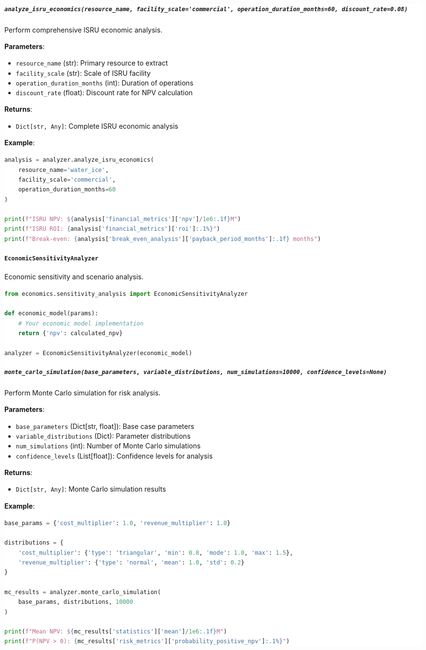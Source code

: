 ##### `analyze_isru_economics(resource_name, facility_scale='commercial', operation_duration_months=60, discount_rate=0.08)`
Perform comprehensive ISRU economic analysis.

**Parameters**:
- `resource_name` (str): Primary resource to extract
- `facility_scale` (str): Scale of ISRU facility
- `operation_duration_months` (int): Duration of operations
- `discount_rate` (float): Discount rate for NPV calculation

**Returns**:
- `Dict[str, Any]`: Complete ISRU economic analysis

**Example**:
```python
analysis = analyzer.analyze_isru_economics(
    resource_name='water_ice',
    facility_scale='commercial',
    operation_duration_months=60
)

print(f"ISRU NPV: ${analysis['financial_metrics']['npv']/1e6:.1f}M")
print(f"ISRU ROI: {analysis['financial_metrics']['roi']:.1%}")
print(f"Break-even: {analysis['break_even_analysis']['payback_period_months']:.1f} months")
```

#### `EconomicSensitivityAnalyzer`
Economic sensitivity and scenario analysis.

```python
from economics.sensitivity_analysis import EconomicSensitivityAnalyzer

def economic_model(params):
    # Your economic model implementation
    return {'npv': calculated_npv}

analyzer = EconomicSensitivityAnalyzer(economic_model)
```

##### `monte_carlo_simulation(base_parameters, variable_distributions, num_simulations=10000, confidence_levels=None)`
Perform Monte Carlo simulation for risk analysis.

**Parameters**:
- `base_parameters` (Dict[str, float]): Base case parameters
- `variable_distributions` (Dict): Parameter distributions
- `num_simulations` (int): Number of Monte Carlo simulations
- `confidence_levels` (List[float]): Confidence levels for analysis

**Returns**:
- `Dict[str, Any]`: Monte Carlo simulation results

**Example**:
```python
base_params = {'cost_multiplier': 1.0, 'revenue_multiplier': 1.0}

distributions = {
    'cost_multiplier': {'type': 'triangular', 'min': 0.8, 'mode': 1.0, 'max': 1.5},
    'revenue_multiplier': {'type': 'normal', 'mean': 1.0, 'std': 0.2}
}

mc_results = analyzer.monte_carlo_simulation(
    base_params, distributions, 10000
)

print(f"Mean NPV: ${mc_results['statistics']['mean']/1e6:.1f}M")
print(f"P(NPV > 0): {mc_results['risk_metrics']['probability_positive_npv']:.1%}")
```